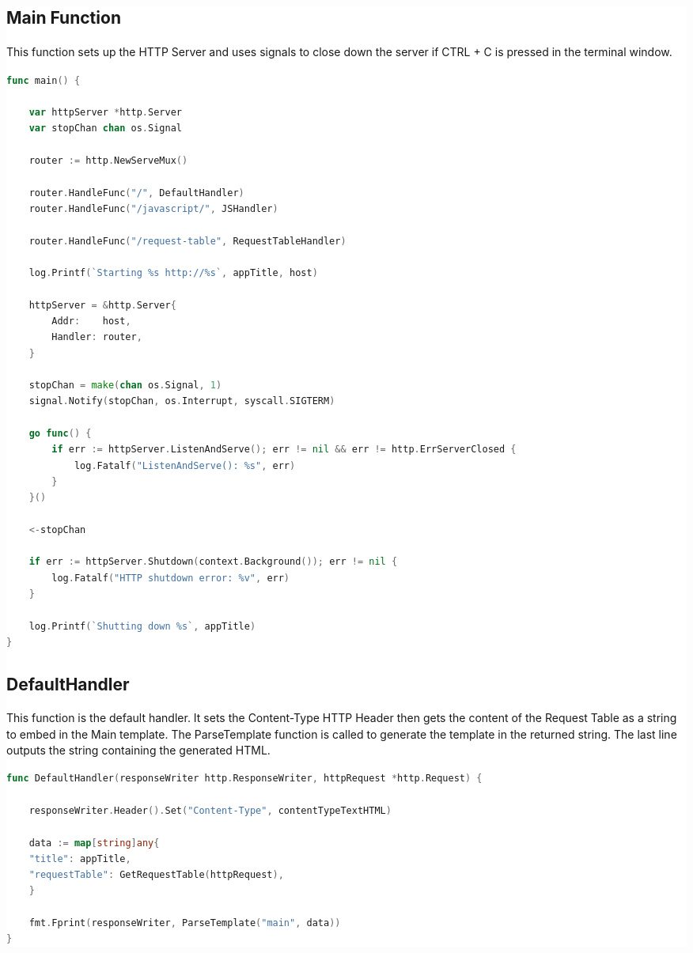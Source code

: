 ## Main Function

This function sets up the HTTP Server and uses signals to close down the server
if CTRL + C is pressed in the terminal window.

```go
func main() {

	var httpServer *http.Server
	var stopChan chan os.Signal

	router := http.NewServeMux()

	router.HandleFunc("/", DefaultHandler)
	router.HandleFunc("/javascript/", JSHandler)

	router.HandleFunc("/request-table", RequestTableHandler)

	log.Printf(`Starting %s http://%s`, appTitle, host)

	httpServer = &http.Server{
		Addr:    host,
		Handler: router,
	}

	stopChan = make(chan os.Signal, 1)
	signal.Notify(stopChan, os.Interrupt, syscall.SIGTERM)

	go func() {
		if err := httpServer.ListenAndServe(); err != nil && err != http.ErrServerClosed {
			log.Fatalf("ListenAndServe(): %s", err)
		}
	}()

	<-stopChan

	if err := httpServer.Shutdown(context.Background()); err != nil {
		log.Fatalf("HTTP shutdown error: %v", err)
	}

	log.Printf(`Shutting down %s`, appTitle)
}
```

## DefaultHandler

This function is the default handler. It sets the Content-Type HTTP Header then
gets the content of the Request Table as a string to embed in the Main template.
The ParseTemplate function is called to generate the template in the returned
string. The last line outputs the string containing the generated HTML.

```go
func DefaultHandler(responseWriter http.ResponseWriter, httpRequest *http.Request) {

	responseWriter.Header().Set("Content-Type", contentTypeTextHTML)

	data := map[string]any{
	"title": appTitle,
	"requestTable": GetRequestTable(httpRequest),
	}

	fmt.Fprint(responseWriter, ParseTemplate("main", data))
}
```

